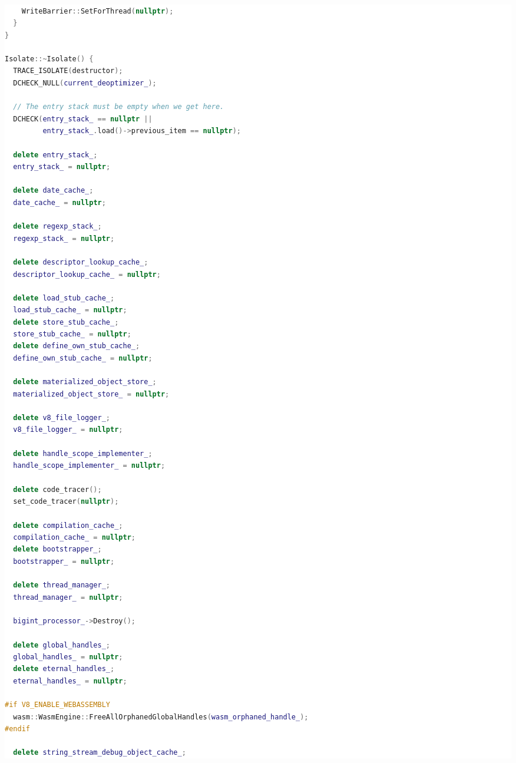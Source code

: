 ```cpp
    WriteBarrier::SetForThread(nullptr);
  }
}

Isolate::~Isolate() {
  TRACE_ISOLATE(destructor);
  DCHECK_NULL(current_deoptimizer_);

  // The entry stack must be empty when we get here.
  DCHECK(entry_stack_ == nullptr ||
         entry_stack_.load()->previous_item == nullptr);

  delete entry_stack_;
  entry_stack_ = nullptr;

  delete date_cache_;
  date_cache_ = nullptr;

  delete regexp_stack_;
  regexp_stack_ = nullptr;

  delete descriptor_lookup_cache_;
  descriptor_lookup_cache_ = nullptr;

  delete load_stub_cache_;
  load_stub_cache_ = nullptr;
  delete store_stub_cache_;
  store_stub_cache_ = nullptr;
  delete define_own_stub_cache_;
  define_own_stub_cache_ = nullptr;

  delete materialized_object_store_;
  materialized_object_store_ = nullptr;

  delete v8_file_logger_;
  v8_file_logger_ = nullptr;

  delete handle_scope_implementer_;
  handle_scope_implementer_ = nullptr;

  delete code_tracer();
  set_code_tracer(nullptr);

  delete compilation_cache_;
  compilation_cache_ = nullptr;
  delete bootstrapper_;
  bootstrapper_ = nullptr;

  delete thread_manager_;
  thread_manager_ = nullptr;

  bigint_processor_->Destroy();

  delete global_handles_;
  global_handles_ = nullptr;
  delete eternal_handles_;
  eternal_handles_ = nullptr;

#if V8_ENABLE_WEBASSEMBLY
  wasm::WasmEngine::FreeAllOrphanedGlobalHandles(wasm_orphaned_handle_);
#endif

  delete string_stream_debug_object_cache_;
```